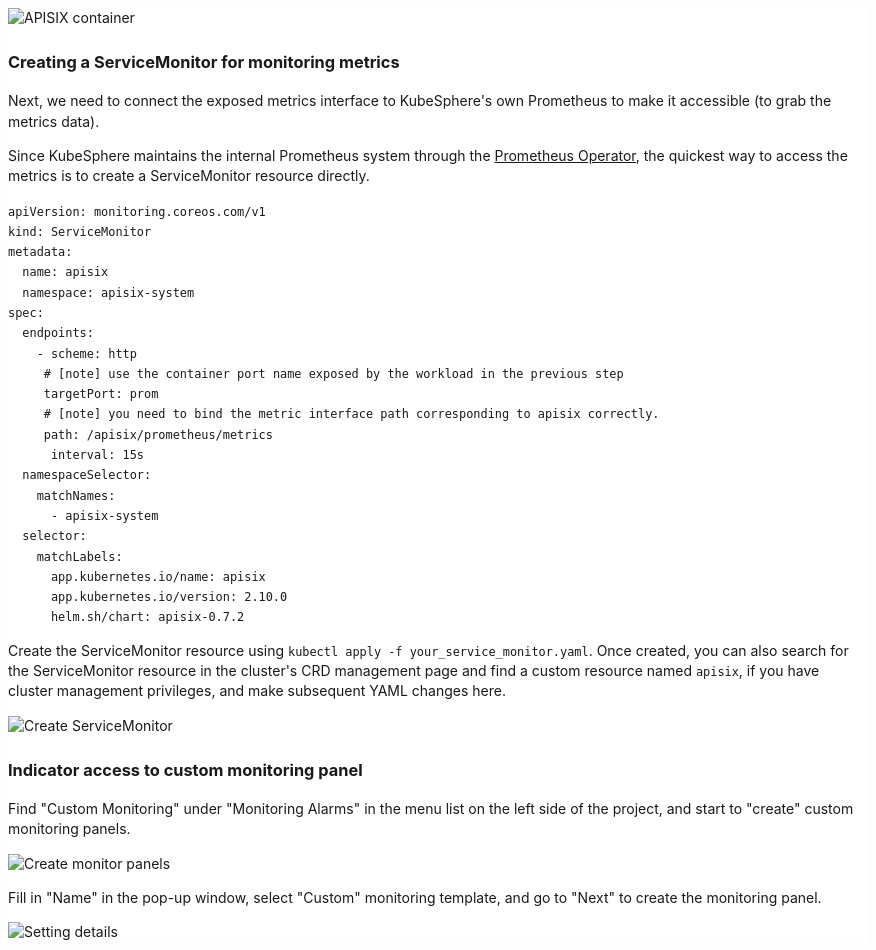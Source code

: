 ![APISIX container](https://static.apiseven.com/202108/1638241721050-c3e9409c-4ec8-4ff1-bcf8-045ea57ec179.png)

### Creating a ServiceMonitor for monitoring metrics

Next, we need to connect the exposed metrics interface to KubeSphere's own Prometheus to make it accessible (to grab the metrics data).

Since KubeSphere maintains the internal Prometheus system through the [Prometheus Operator](https://github.com/prometheus-operator/prometheus-operator), the quickest way to access the metrics is to create a ServiceMonitor resource directly.

```shell
apiVersion: monitoring.coreos.com/v1
kind: ServiceMonitor
metadata:
  name: apisix
  namespace: apisix-system
spec:
  endpoints:
    - scheme: http
     # [note] use the container port name exposed by the workload in the previous step
     targetPort: prom
     # [note] you need to bind the metric interface path corresponding to apisix correctly.
     path: /apisix/prometheus/metrics
      interval: 15s
  namespaceSelector:
    matchNames:
      - apisix-system
  selector:
    matchLabels:
      app.kubernetes.io/name: apisix
      app.kubernetes.io/version: 2.10.0
      helm.sh/chart: apisix-0.7.2
```

Create the ServiceMonitor resource using `kubectl apply -f your_service_monitor.yaml`. Once created, you can also search for the ServiceMonitor resource in the cluster's CRD management page and find a custom resource named `apisix`, if you have cluster management privileges, and make subsequent YAML changes here.

![Create ServiceMonitor](https://static.apiseven.com/202108/1638241723331-64cb363e-b6af-4af4-93f3-29a79c9a5e77.png)

### Indicator access to custom monitoring panel

Find "Custom Monitoring" under "Monitoring Alarms" in the menu list on the left side of the project, and start to "create" custom monitoring panels.

![Create monitor panels](https://static.apiseven.com/202108/1638241724906-d9531809-4682-49b3-b90b-d7f3a03e70e3.png)

Fill in "Name" in the pop-up window, select "Custom" monitoring template, and go to "Next" to create the monitoring panel.

![Setting details](https://static.apiseven.com/202108/1638241727938-cd3843f9-0e22-4316-91d2-84b56cd66f21.png)
